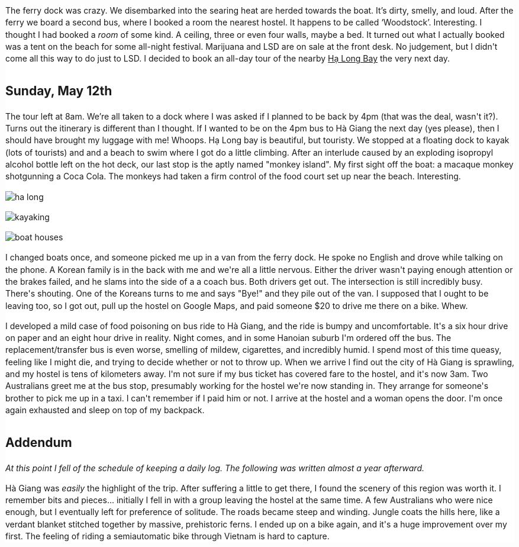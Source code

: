 The ferry dock was crazy. We disembarked into the searing heat are herded towards the boat. It’s dirty, smelly, and loud. After the ferry we board a second bus, where I booked a room the nearest hostel. It happens to be called ‘Woodstock’. Interesting. I thought I had booked a *room* of some kind. A ceiling, three or even four walls, maybe a bed. It turned out what I actually booked was a tent on the beach for some all-night festival. Marijuana and LSD are on sale at the front desk. No judgement, but I didn't come all this way to do just to LSD. I decided to book an all-day tour of the nearby [Hạ Long Bay](https://en.wikipedia.org/wiki/H%E1%BA%A1_Long_Bay) the very next day.

## Sunday, May 12th
The tour left at 8am. We’re all taken to a dock where I was asked if I planned to be back by 4pm (that was the deal, wasn't it?). Turns out the itinerary is different than I thought. If I wanted to be on the 4pm bus to Hà Giang the next day (yes please), then I should have brought my luggage with me! Whoops. Hạ Long bay is beautiful, but touristy. We stopped at a floating dock to kayak (lots of tourists) and and a beach to swim where I got do a little climbing. After an interlude caused by an exploding isopropyl alcohol bottle left on the hot deck, our last stop is the aptly named "monkey island". My first sight off the boat: a macaque monkey shotgunning a Coca Cola. The monkeys had taken a  firm control of the food court set up near the beach. Interesting.

![ha long](halong.jpg)

![kayaking](kayaking.jpg)

![boat houses](boathouses.jpg)


I changed boats once, and someone picked me up in a van from the ferry dock. He spoke no English and drove while talking on the phone. A Korean family is in the back with me and we're all a little nervous. Either the driver wasn't paying enough attention or the brakes failed, and he slams into the side of a a coach bus. Both drivers get out. The intersection is still incredibly busy. There's shouting. One of the Koreans turns to me and says "Bye!" and they pile out of the van. I supposed that I ought to be leaving too, so I got out, pull up the hostel on Google Maps, and paid someone $20 to drive me there on a bike. Whew.

I developed a mild case of food poisoning on bus ride to Hà Giang, and the ride is bumpy and uncomfortable. It's a six hour drive on paper and an eight hour drive in reality. Night comes, and in some Hanoian suburb I'm ordered off the bus. The replacement/transfer bus is even worse, smelling of mildew, cigarettes, and incredibly humid. I spend most of this time queasy, feeling like I might die, and trying to decide whether or not to throw up. When we arrive I find out the city of Hà Giang is sprawling, and my hostel is tens of kilometers away. I'm not sure if my bus ticket has covered fare to the hostel, and it's now 3am. Two Australians greet me at the bus stop, presumably working for the hostel we're now standing in. They arrange for someone's brother to pick me up in a taxi. I can't remember if I paid him or not. I arrive at the hostel and a woman opens the door. I'm once again exhausted and sleep on top of my backpack.

## Addendum

*At this point I fell of the schedule of keeping a daily log. The following was written almost a year afterward.*

Hà Giang was *easily* the highlight of the trip. After suffering a little to get there, I found the scenery of this region was worth it. I remember bits and pieces... initially I fell in with a group leaving the hostel at the same time. A few Australians who were nice enough, but I eventually left for preference of solitude. The roads became steep and winding. Jungle coats the hills here, like a verdant blanket stitched together by massive, prehistoric ferns. I ended up on a bike again, and it's a huge improvement over my first. The feeling of riding a semiautomatic bike through Vietnam is hard to capture.
